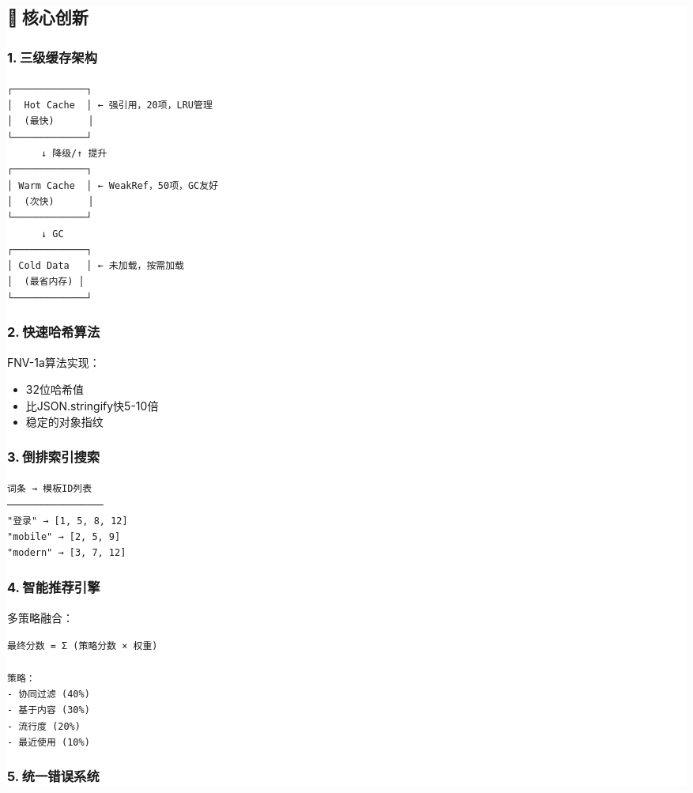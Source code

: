 ## 🎯 核心创新

### 1. 三级缓存架构

```
┌─────────────┐
│  Hot Cache  │ ← 强引用，20项，LRU管理
│  (最快)      │
└─────────────┘
      ↓ 降级/↑ 提升
┌─────────────┐
│ Warm Cache  │ ← WeakRef，50项，GC友好
│  (次快)      │
└─────────────┘
      ↓ GC
┌─────────────┐
│ Cold Data   │ ← 未加载，按需加载
│  (最省内存) │
└─────────────┘
```

### 2. 快速哈希算法

FNV-1a算法实现：
- 32位哈希值
- 比JSON.stringify快5-10倍
- 稳定的对象指纹

### 3. 倒排索引搜索

```
词条 → 模板ID列表
─────────────────
"登录" → [1, 5, 8, 12]
"mobile" → [2, 5, 9]
"modern" → [3, 7, 12]
```

### 4. 智能推荐引擎

多策略融合：
```
最终分数 = Σ (策略分数 × 权重)

策略：
- 协同过滤 (40%)
- 基于内容 (30%)
- 流行度 (20%)
- 最近使用 (10%)
```

### 5. 统一错误系统
